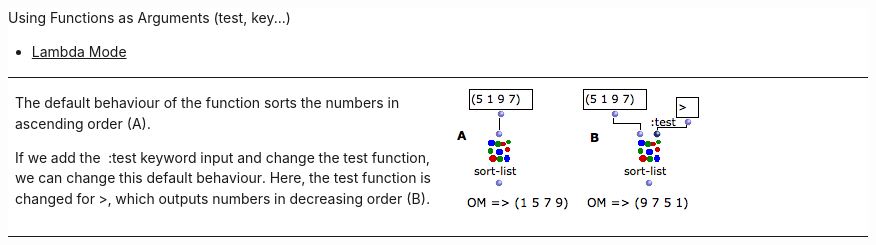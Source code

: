 </div></td>
</tr>
</tbody>
</table>

</div>

<div class="linkSet">

<div class="linkSet_ti">

<span>Using Functions as Arguments (test, key...)</span>

</div>

<div class="linkUL">

  - [<span>Lambda Mode</span>](LambdaMode.md)

</div>

</div>

<div class="txtRes">

<table>
<colgroup>
<col style="width: 50%" />
<col style="width: 50%" />
</colgroup>
<tbody>
<tr class="odd">
<td><div class="dk_txtRes_txt txt">
<p>The default behaviour of the function sorts the numbers in ascending order (A).</p>
<p>If we add the  :test keyword input and change the test function, we can change this default behaviour. Here, the test function is changed for &gt;, which outputs numbers in decreasing order (B).</p>
</div></td>
<td><div class="caption">
<div class="caption_co">
<img src="../res/sort-list-test.png" width="269" height="148" alt="sort-list-test.png" />
</div>
</div></td>
</tr>
</tbody>
</table>

</div>
